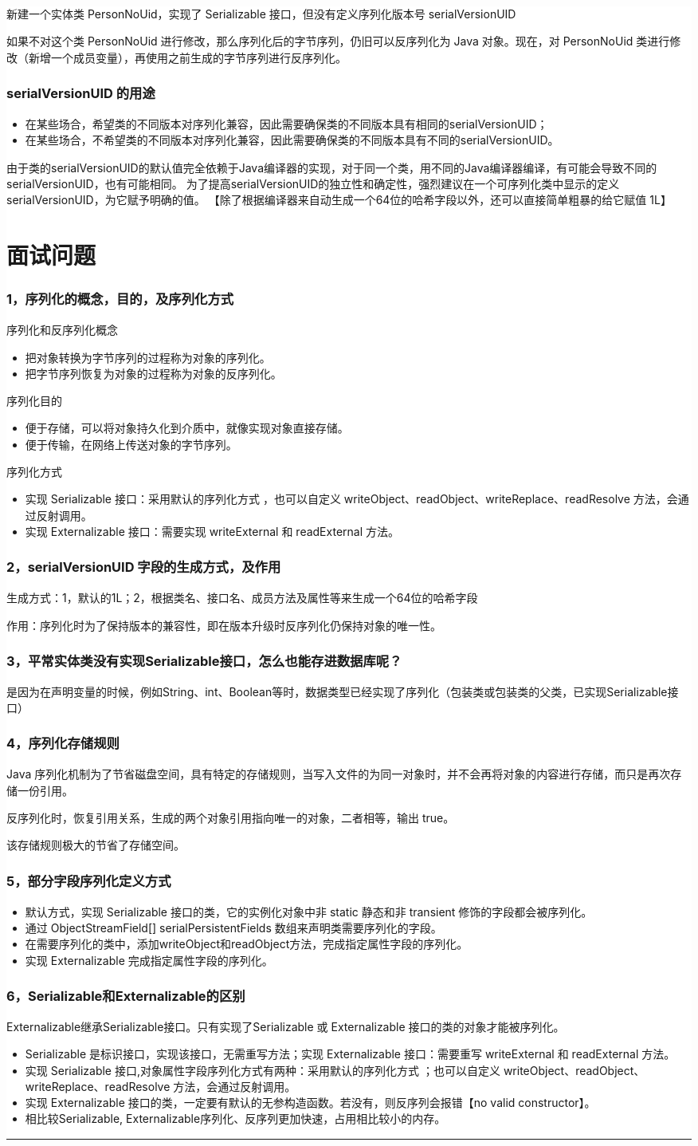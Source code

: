  新建一个实体类 PersonNoUid，实现了 Serializable 接口，但没有定义序​列​化​版​本​号 serialVersionUID
 
 如果不对这个类 PersonNoUid 进行修改，那么序列化后的字节序列，仍旧可以反序列化为 Java 对象。现在，对 PersonNoUid 类进行修改（新增一个成员变量），再使用之前生成的字节序列进行反序列化。
 
### serialVersionUID 的用途

* 在某些场合，希望类的不同版本对序列化兼容，因此需要确保类的不同版本具有相同的serialVersionUID；
* 在某些场合，不希望类的不同版本对序列化兼容，因此需要确保类的不同版本具有不同的serialVersionUID。

由于类的serialVersionUID的默认值完全依赖于Java编译器的实现，对于同一个类，用不同的Java编译器编译，有可能会导致不同的 serialVersionUID，也有可能相同。
为了提高serialVersionUID的独立性和确定性，强烈建议在一个可序列化类中显示的定义serialVersionUID，为它赋予明确的值。
【除了根据编译器来自动生成一个64位的哈希字段以外，还可以直接简单粗暴的给它赋值 1L】

# 面试问题
### 1，序列化的概念，目的，及序列化方式
序列化和反序列化概念
  * 把对象转换为字节序列的过程称为对象的序列化。
  * 把字节序列恢复为对象的过程称为对象的反序列化。

序列化目的
* 便于存储，可以将对象持久化到介质中，就像实现对象直接存储。
* 便于传输，在网络上传送对象的字节序列。  
   
序列化方式   
* 实现 Serializable 接口：采用默认的序列化方式 ，也可以自定义 writeObject、readObject、writeReplace、readResolve 方法，会通过反射调用。
* 实现 Externalizable 接口：需要实现 writeExternal 和 readExternal 方法。   

### 2，serialVersionUID 字段的生成方式，及作用
生成方式：1，默认的1L；2，根据类名、接口名、成员方法及属性等来生成一个64位的哈希字段

作用：序列化时为了保持版本的兼容性，即在版本升级时反序列化仍保持对象的唯一性。


### 3，平常实体类没有实现Serializable接口，怎么也能存进数据库呢？
是因为在声明变量的时候，例如String、int、Boolean等时，数据类型已经实现了序列化（包装类或包装类的父类，已实现Serializable接口）


### 4，序列化存储规则
Java 序列化机制为了节省磁盘空间，具有特定的存储规则，当写入文件的为同一对象时，并不会再将对象的内容进行存储，而只是再次存储一份引用。

反序列化时，恢复引用关系，生成的两个对象引用指向唯一的对象，二者相等，输出 true。

该存储规则极大的节省了存储空间。


### 5，部分字段序列化定义方式
* 默认方式，实现 Serializable 接口的类，它的实例化对象中非 static 静态和非 transient 修饰的字段都会被序列化。
* 通过 ObjectStreamField[] serialPersistentFields 数组来声明类需要序列化的字段。 
* 在需要序列化的类中，添加writeObject和readObject方法，完成指定属性字段的序列化。
* 实现 Externalizable 完成指定属性字段的序列化。


### 6，Serializable和Externalizable的区别
Externalizable继承Serializable接口。只有实现了Serializable 或 Externalizable 接口的类的对象才能被序列化。
* Serializable 是标识接口，实现该接口，无需重写方法；实现 Externalizable 接口：需要重写 writeExternal 和 readExternal 方法。
* 实现 Serializable 接口,对象属性字段序列化方式有两种：采用默认的序列化方式 ；也可以自定义 writeObject、readObject、writeReplace、readResolve 方法，会通过反射调用。
* 实现 Externalizable 接口的类，一定要有默认的无参构造函数。若没有，则反序列会报错【no valid constructor】。
* 相比较Serializable, Externalizable序列化、反序列更加快速，占用相比较小的内存。

---